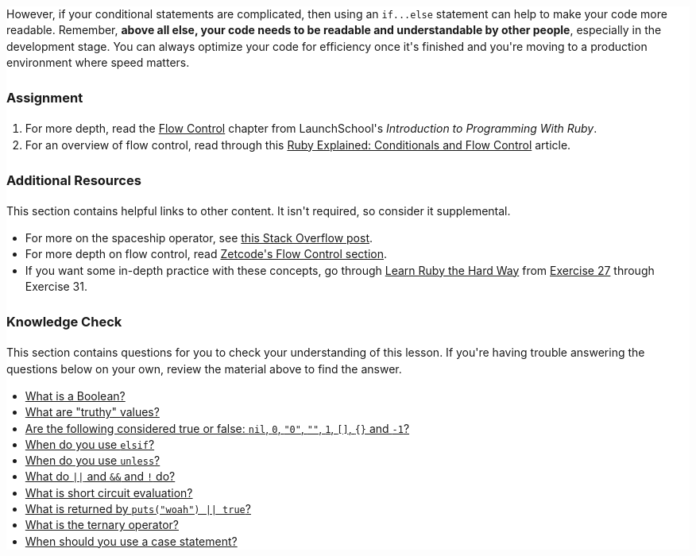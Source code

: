 However, if your conditional statements are complicated, then using an `if...else` statement can help to make your code more readable. Remember, **above all else, your code needs to be readable and understandable by other people**, especially in the development stage. You can always optimize your code for efficiency once it's finished and you're moving to a production environment where speed matters.

### Assignment
<div class="lesson-content__panel" markdown="1">

1. For more depth, read the [Flow Control](https://launchschool.com/books/ruby/read/flow_control#conditionals) chapter from LaunchSchool's *Introduction to Programming With Ruby*.
2. For an overview of flow control, read through this [Ruby Explained: Conditionals and Flow Control](https://www.eriktrautman.com/posts/ruby-explained-conditionals-and-flow-control) article.
</div>

### Additional Resources
This section contains helpful links to other content. It isn't required, so consider it supplemental.

 - For more on the spaceship operator, see [this Stack Overflow post](https://stackoverflow.com/questions/827649/what-is-the-ruby-spaceship-operator).
 - For more depth on flow control, read [Zetcode's Flow Control section](http://zetcode.com/lang/rubytutorial/flowcontrol/).
 - If you want some in-depth practice with these concepts, go through [Learn Ruby the Hard Way](https://learnrubythehardway.org/book/) from [Exercise 27](https://learnrubythehardway.org/book/ex27.html) through Exercise 31.

### Knowledge Check
This section contains questions for you to check your understanding of this lesson. If you're having trouble answering the questions below on your own, review the material above to find the answer.

  * <a class="knowledge-check-link" href="#boolean-logic">What is a Boolean?</a>
  * <a class="knowledge-check-link" href="#truthy-and-falsy-in-ruby">What are "truthy" values?</a>
  * <a class="knowledge-check-link" href="#truthy-and-falsy-in-ruby">Are the following considered true or false: `nil`, `0`, `"0"`, `""`, `1`, `[]`, `{}` and `-1`?</a>
  * <a class="knowledge-check-link" href="#adding-else-and-elsif">When do you use `elsif`?</a>
  * <a class="knowledge-check-link" href="#unless-statements">When do you use `unless`?</a>
  * <a class="knowledge-check-link" href="#logical-operators">What do `||` and `&&` and `!` do?</a>
  * <a class="knowledge-check-link" href="#logical-operators">What is short circuit evaluation?</a>
  * <a class="knowledge-check-link" href="https://www.eriktrautman.com/posts/ruby-explained-conditionals-and-flow-control">What is returned by `puts("woah") || true`?</a>
  * <a class="knowledge-check-link" href="#ternary-operator">What is the ternary operator?</a>
  * <a class="knowledge-check-link" href="#case-statements">When should you use a case statement? </a>
